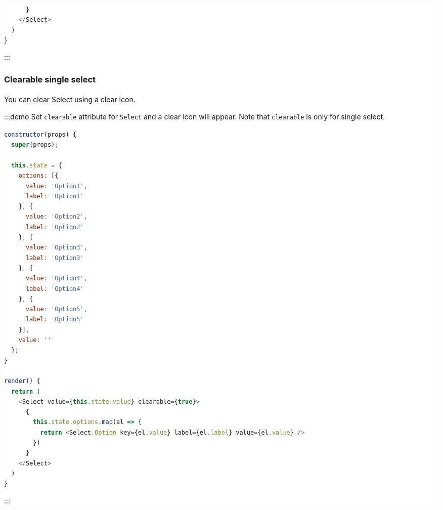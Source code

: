 ```js
      }
    </Select>
  )
}
```
:::

### Clearable single select

You can clear Select using a clear icon.

:::demo Set `clearable` attribute for `Select` and a clear icon will appear. Note that `clearable` is only for single select.
```js
constructor(props) {
  super(props);

  this.state = {
    options: [{
      value: 'Option1',
      label: 'Option1'
    }, {
      value: 'Option2',
      label: 'Option2'
    }, {
      value: 'Option3',
      label: 'Option3'
    }, {
      value: 'Option4',
      label: 'Option4'
    }, {
      value: 'Option5',
      label: 'Option5'
    }],
    value: ''
  };
}

render() {
  return (
    <Select value={this.state.value} clearable={true}>
      {
        this.state.options.map(el => {
          return <Select.Option key={el.value} label={el.label} value={el.value} />
        })
      }
    </Select>
  )
}
```
:::
